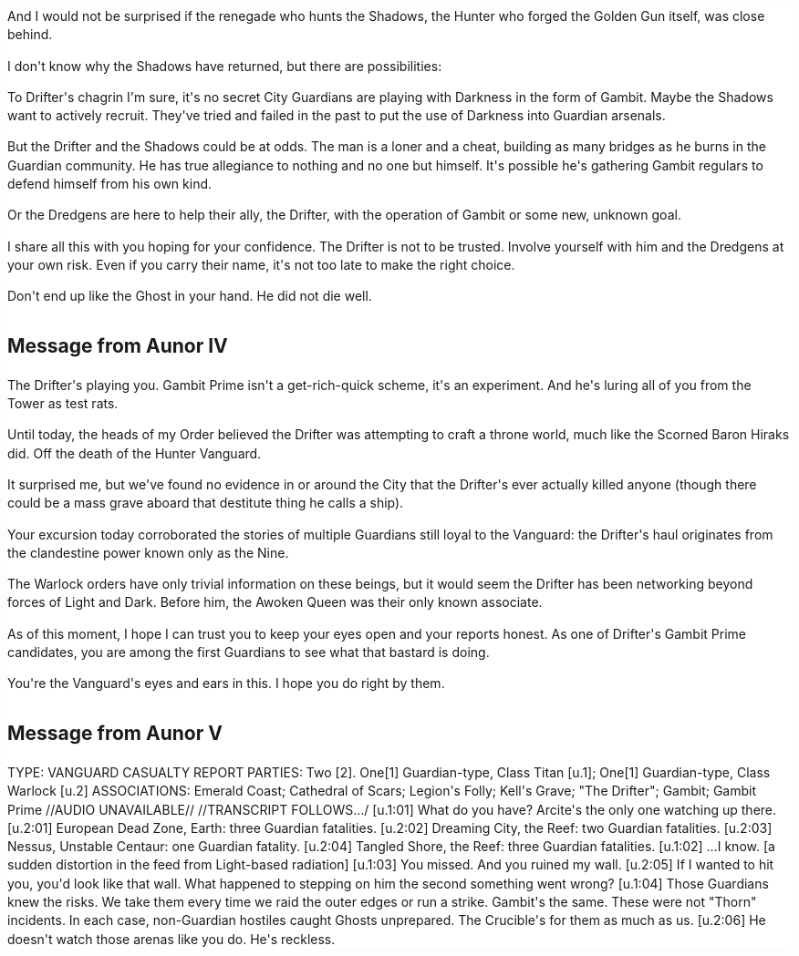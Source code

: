 And I would not be surprised if the renegade who hunts the Shadows, the Hunter who forged the Golden Gun itself, was close behind.

I don't know why the Shadows have returned, but there are possibilities:

To Drifter's chagrin I'm sure, it's no secret City Guardians are playing with Darkness in the form of Gambit. Maybe the Shadows want to actively recruit. They've tried and failed in the past to put the use of Darkness into Guardian arsenals.

But the Drifter and the Shadows could be at odds. The man is a loner and a cheat, building as many bridges as he burns in the Guardian community. He has true allegiance to nothing and no one but himself. It's possible he's gathering Gambit regulars to defend himself from his own kind.

Or the Dredgens are here to help their ally, the Drifter, with the operation of Gambit or some new, unknown goal.

I share all this with you hoping for your confidence. The Drifter is not to be trusted. Involve yourself with him and the Dredgens at your own risk. Even if you carry their name, it's not too late to make the right choice.

Don't end up like the Ghost in your hand. He did not die well.

## Message from Aunor IV

The Drifter's playing you. Gambit Prime isn't a get-rich-quick scheme, it's an experiment. And he's luring all of you from the Tower as test rats.

Until today, the heads of my Order believed the Drifter was attempting to craft a throne world, much like the Scorned Baron Hiraks did. Off the death of the Hunter Vanguard.

It surprised me, but we've found no evidence in or around the City that the Drifter's ever actually killed anyone (though there could be a mass grave aboard that destitute thing he calls a ship).

Your excursion today corroborated the stories of multiple Guardians still loyal to the Vanguard: the Drifter's haul originates from the clandestine power known only as the Nine.

The Warlock orders have only trivial information on these beings, but it would seem the Drifter has been networking beyond forces of Light and Dark. Before him, the Awoken Queen was their only known associate.

As of this moment, I hope I can trust you to keep your eyes open and your reports honest. As one of Drifter's Gambit Prime candidates, you are among the first Guardians to see what that bastard is doing.

You're the Vanguard's eyes and ears in this. I hope you do right by them.

## Message from Aunor V

TYPE: VANGUARD CASUALTY REPORT
PARTIES: Two [2]. One[1] Guardian-type, Class Titan [u.1]; One[1] Guardian-type, Class Warlock [u.2]
ASSOCIATIONS: Emerald Coast; Cathedral of Scars; Legion's Folly; Kell's Grave; "The Drifter"; Gambit; Gambit Prime
//AUDIO UNAVAILABLE//
//TRANSCRIPT FOLLOWS…/
[u.1:01] What do you have? Arcite's the only one watching up there.
[u.2:01] European Dead Zone, Earth: three Guardian fatalities.
[u.2:02] Dreaming City, the Reef: two Guardian fatalities.
[u.2:03] Nessus, Unstable Centaur: one Guardian fatality.
[u.2:04] Tangled Shore, the Reef: three Guardian fatalities.
[u.1:02] …I know.
[a sudden distortion in the feed from Light-based radiation]
[u.1:03] You missed. And you ruined my wall.
[u.2:05] If I wanted to hit you, you'd look like that wall. What happened to stepping on him the second something went wrong?
[u.1:04] Those Guardians knew the risks. We take them every time we raid the outer edges or run a strike. Gambit's the same. These were not "Thorn" incidents. In each case, non-Guardian hostiles caught Ghosts unprepared. The Crucible's for them as much as us.
[u.2:06] He doesn't watch those arenas like you do. He's reckless.